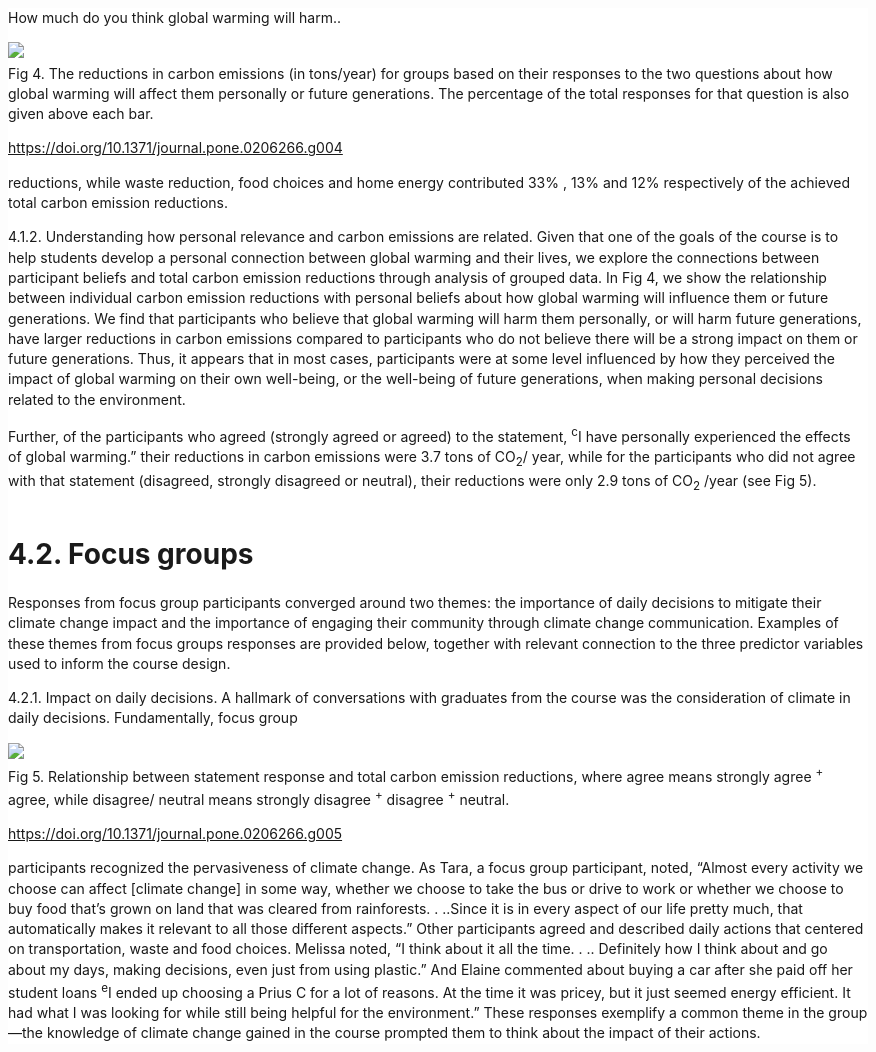 How much do you think global warming will harm..

![](img/214339a59c884417c02be45b69832079b8092455e108149e173971f30fc14427.jpg)  
Fig 4. The reductions in carbon emissions (in tons/year) for groups based on their responses to the two questions about how global warming will affect them personally or future generations. The percentage of the total responses for that question is also given above each bar.

https://doi.org/10.1371/journal.pone.0206266.g004

reductions, while waste reduction, food choices and home energy contributed $3 3 \%$ , $1 3 \%$ and $1 2 \%$ respectively of the achieved total carbon emission reductions.

4.1.2. Understanding how personal relevance and carbon emissions are related. Given that one of the goals of the course is to help students develop a personal connection between global warming and their lives, we explore the connections between participant beliefs and total carbon emission reductions through analysis of grouped data. In Fig 4, we show the relationship between individual carbon emission reductions with personal beliefs about how global warming will influence them or future generations. We find that participants who believe that global warming will harm them personally, or will harm future generations, have larger reductions in carbon emissions compared to participants who do not believe there will be a strong impact on them or future generations. Thus, it appears that in most cases, participants were at some level influenced by how they perceived the impact of global warming on their own well-being, or the well-being of future generations, when making personal decisions related to the environment.

Further, of the participants who agreed (strongly agreed or agreed) to the statement, $^ { \mathrm { { c } } } \mathrm { { I } }$ have personally experienced the effects of global warming.” their reductions in carbon emissions were 3.7 tons of $\mathrm { C O } _ { 2 } /$ year, while for the participants who did not agree with that statement (disagreed, strongly disagreed or neutral), their reductions were only 2.9 tons of $\mathrm { C O } _ { 2 }$ /year (see Fig 5).

# 4.2. Focus groups

Responses from focus group participants converged around two themes: the importance of daily decisions to mitigate their climate change impact and the importance of engaging their community through climate change communication. Examples of these themes from focus groups responses are provided below, together with relevant connection to the three predictor variables used to inform the course design.

4.2.1. Impact on daily decisions. A hallmark of conversations with graduates from the course was the consideration of climate in daily decisions. Fundamentally, focus group

![](img/a37b20655428f680044e4e1483ba712ed1acfc4ad9cf35c0235f819462a6a2bf.jpg)  
Fig 5. Relationship between statement response and total carbon emission reductions, where agree means strongly agree $^ +$ agree, while disagree/ neutral means strongly disagree $^ +$ disagree $^ +$ neutral.

https://doi.org/10.1371/journal.pone.0206266.g005

participants recognized the pervasiveness of climate change. As Tara, a focus group participant, noted, “Almost every activity we choose can affect [climate change] in some way, whether we choose to take the bus or drive to work or whether we choose to buy food that’s grown on land that was cleared from rainforests. . ..Since it is in every aspect of our life pretty much, that automatically makes it relevant to all those different aspects.” Other participants agreed and described daily actions that centered on transportation, waste and food choices. Melissa noted, “I think about it all the time. . .. Definitely how I think about and go about my days, making decisions, even just from using plastic.” And Elaine commented about buying a car after she paid off her student loans $^ { \mathrm { e } } \mathrm { I }$ ended up choosing a Prius C for a lot of reasons. At the time it was pricey, but it just seemed energy efficient. It had what I was looking for while still being helpful for the environment.” These responses exemplify a common theme in the group—the knowledge of climate change gained in the course prompted them to think about the impact of their actions.
